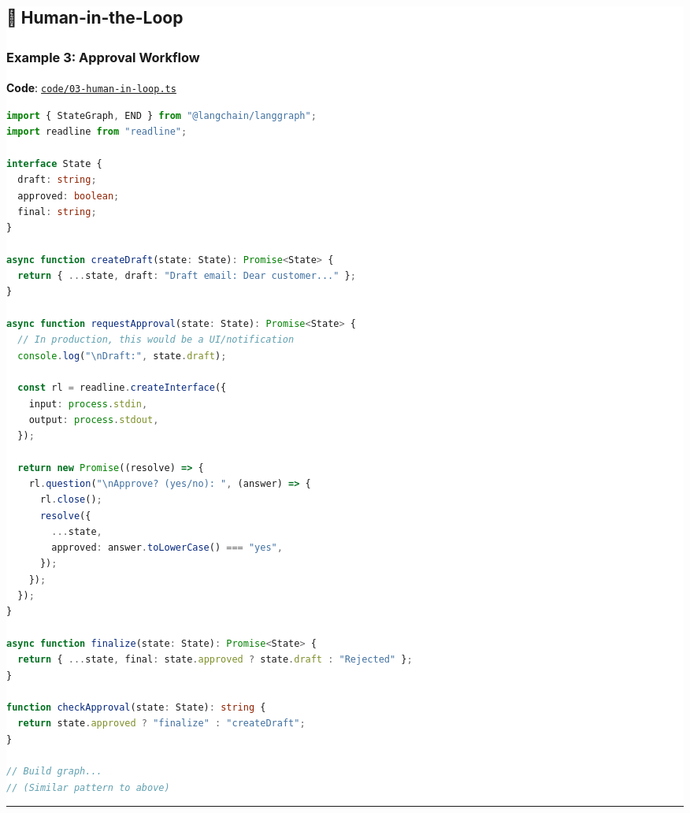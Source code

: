 ## 👤 Human-in-the-Loop

### Example 3: Approval Workflow

**Code**: [`code/03-human-in-loop.ts`](./code/03-human-in-loop.ts)

```typescript
import { StateGraph, END } from "@langchain/langgraph";
import readline from "readline";

interface State {
  draft: string;
  approved: boolean;
  final: string;
}

async function createDraft(state: State): Promise<State> {
  return { ...state, draft: "Draft email: Dear customer..." };
}

async function requestApproval(state: State): Promise<State> {
  // In production, this would be a UI/notification
  console.log("\nDraft:", state.draft);

  const rl = readline.createInterface({
    input: process.stdin,
    output: process.stdout,
  });

  return new Promise((resolve) => {
    rl.question("\nApprove? (yes/no): ", (answer) => {
      rl.close();
      resolve({
        ...state,
        approved: answer.toLowerCase() === "yes",
      });
    });
  });
}

async function finalize(state: State): Promise<State> {
  return { ...state, final: state.approved ? state.draft : "Rejected" };
}

function checkApproval(state: State): string {
  return state.approved ? "finalize" : "createDraft";
}

// Build graph...
// (Similar pattern to above)
```

---